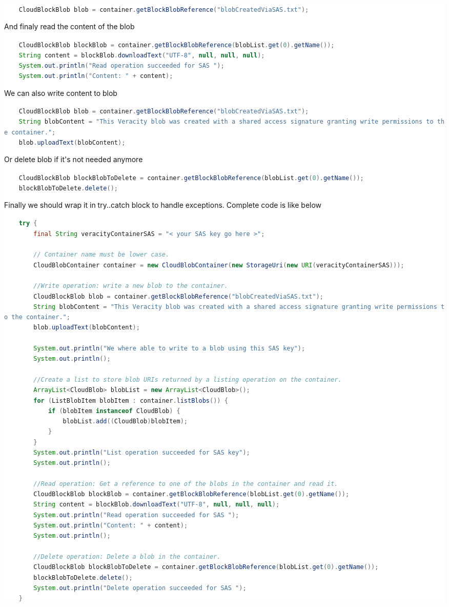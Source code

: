 ```java
    CloudBlockBlob blob = container.getBlockBlobReference("blobCreatedViaSAS.txt");
```
And finaly read the content of the blob

```java
    CloudBlockBlob blockBlob = container.getBlockBlobReference(blobList.get(0).getName());
    String content = blockBlob.downloadText("UTF-8", null, null, null);
    System.out.println("Read operation succeeded for SAS ");
    System.out.println("Content: " + content);
```

We can also write content to blob
```java
    CloudBlockBlob blob = container.getBlockBlobReference("blobCreatedViaSAS.txt");
    String blobContent = "This Veracity blob was created with a shared access signature granting write permissions to the container.";
    blob.uploadText(blobContent);
```

Or delete blob if it's not needed anymore
```java
    CloudBlockBlob blockBlobToDelete = container.getBlockBlobReference(blobList.get(0).getName());
    blockBlobToDelete.delete();
```

Finally we should wrap it in try..catch block to handle exceptions. Complete code is like below
```java
    try {
	    final String veracityContainerSAS = "< your SAS key go here >";

        // Container name must be lower case.
        CloudBlobContainer container = new CloudBlobContainer(new StorageUri(new URI(veracityContainerSAS)));

        //Write operation: write a new blob to the container.
        CloudBlockBlob blob = container.getBlockBlobReference("blobCreatedViaSAS.txt");
        String blobContent = "This Veracity blob was created with a shared access signature granting write permissions to the container.";
        blob.uploadText(blobContent);

        System.out.println("We where able to write to a blob using this SAS key");
        System.out.println();

        //Create a list to store blob URIs returned by a listing operation on the container.
        ArrayList<CloudBlob> blobList = new ArrayList<CloudBlob>();
        for (ListBlobItem blobItem : container.listBlobs()) {
            if (blobItem instanceof CloudBlob) {
                blobList.add((CloudBlob)blobItem);
            }
        }
        System.out.println("List operation succeeded for SAS key");
        System.out.println();

        //Read operation: Get a reference to one of the blobs in the container and read it.
        CloudBlockBlob blockBlob = container.getBlockBlobReference(blobList.get(0).getName());
        String content = blockBlob.downloadText("UTF-8", null, null, null);
        System.out.println("Read operation succeeded for SAS ");
        System.out.println("Content: " + content);
        System.out.println();
            
        //Delete operation: Delete a blob in the container.
        CloudBlockBlob blockBlobToDelete = container.getBlockBlobReference(blobList.get(0).getName());
        blockBlobToDelete.delete();
        System.out.println("Delete operation succeeded for SAS ");
    }
```